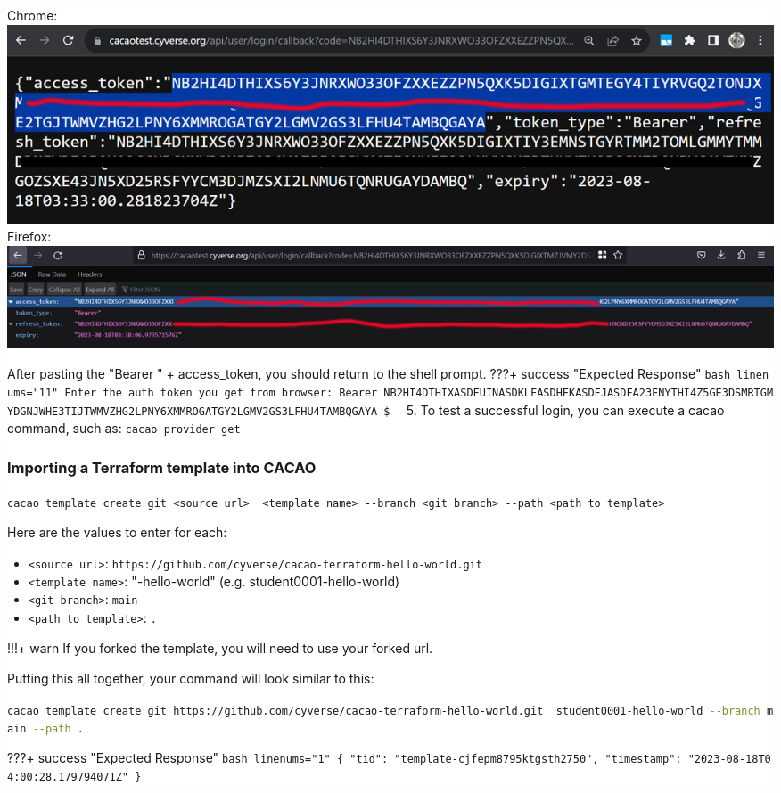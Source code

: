 Chrome:
![](../assets/cacao/access-token-chrome.png)
Firefox:
![](../assets/cacao/access-token-firefox.png)

After pasting the "Bearer " + access_token, you should return to the shell prompt.
???+ success "Expected Response"
    ```bash linenums="11"
    Enter the auth token you get from browser: Bearer NB2HI4DTHIXASDFUINASDKLFASDHFKASDFJASDFA23FNYTHI4Z5GE3DSMRTGMYDGNJWHE3TIJTWMVZHG2LPNY6XMMROGATGY2LGMV2GS3LFHU4TAMBQGAYA
    $ 
    ```
5. To test a successful login, you can execute a cacao command, such as: `cacao provider get`

### Importing a Terraform template into CACAO

`cacao template create git <source url>  <template name> --branch <git branch> --path <path to template>`

Here are the values to enter for each:

- `<source url>`: `https://github.com/cyverse/cacao-terraform-hello-world.git`
- `<template name>`: "<your student name>-hello-world" (e.g. student0001-hello-world)
- `<git branch>`: `main`
- `<path to template>`: `.`

!!!+ warn
    If you forked the template, you will need to use your forked url.

Putting this all together, your command will look similar to this: 

```bash
cacao template create git https://github.com/cyverse/cacao-terraform-hello-world.git  student0001-hello-world --branch main --path .
```

???+ success "Expected Response"
    ```bash linenums="1"
    {
        "tid": "template-cjfepm8795ktgsth2750",
        "timestamp": "2023-08-18T04:00:28.179794071Z"
    }
    ```
